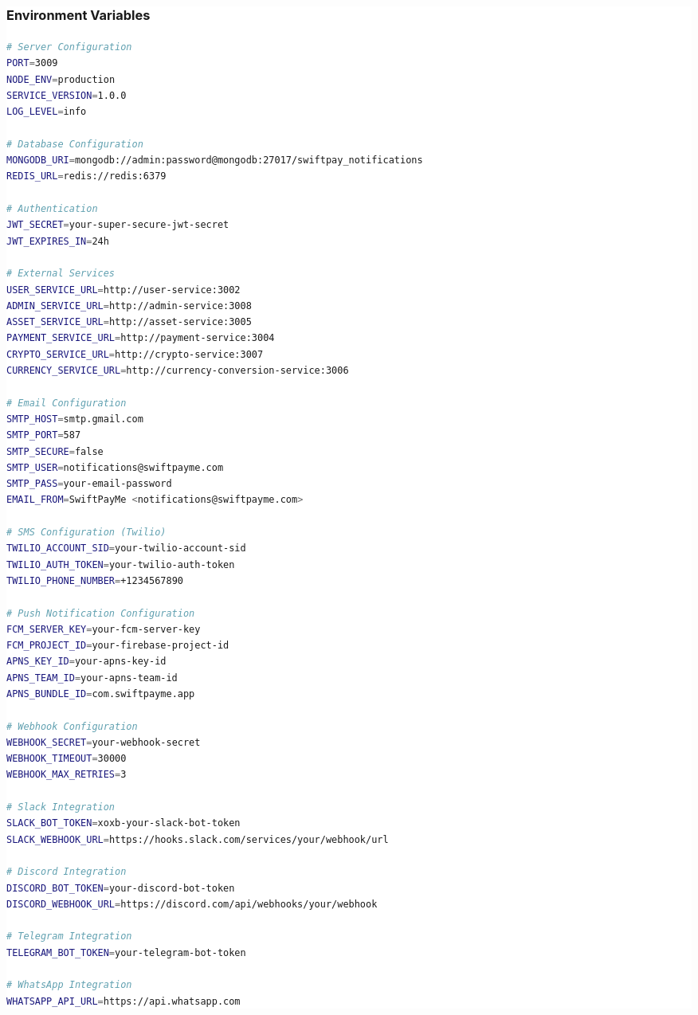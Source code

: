 ### Environment Variables

```bash
# Server Configuration
PORT=3009
NODE_ENV=production
SERVICE_VERSION=1.0.0
LOG_LEVEL=info

# Database Configuration
MONGODB_URI=mongodb://admin:password@mongodb:27017/swiftpay_notifications
REDIS_URL=redis://redis:6379

# Authentication
JWT_SECRET=your-super-secure-jwt-secret
JWT_EXPIRES_IN=24h

# External Services
USER_SERVICE_URL=http://user-service:3002
ADMIN_SERVICE_URL=http://admin-service:3008
ASSET_SERVICE_URL=http://asset-service:3005
PAYMENT_SERVICE_URL=http://payment-service:3004
CRYPTO_SERVICE_URL=http://crypto-service:3007
CURRENCY_SERVICE_URL=http://currency-conversion-service:3006

# Email Configuration
SMTP_HOST=smtp.gmail.com
SMTP_PORT=587
SMTP_SECURE=false
SMTP_USER=notifications@swiftpayme.com
SMTP_PASS=your-email-password
EMAIL_FROM=SwiftPayMe <notifications@swiftpayme.com>

# SMS Configuration (Twilio)
TWILIO_ACCOUNT_SID=your-twilio-account-sid
TWILIO_AUTH_TOKEN=your-twilio-auth-token
TWILIO_PHONE_NUMBER=+1234567890

# Push Notification Configuration
FCM_SERVER_KEY=your-fcm-server-key
FCM_PROJECT_ID=your-firebase-project-id
APNS_KEY_ID=your-apns-key-id
APNS_TEAM_ID=your-apns-team-id
APNS_BUNDLE_ID=com.swiftpayme.app

# Webhook Configuration
WEBHOOK_SECRET=your-webhook-secret
WEBHOOK_TIMEOUT=30000
WEBHOOK_MAX_RETRIES=3

# Slack Integration
SLACK_BOT_TOKEN=xoxb-your-slack-bot-token
SLACK_WEBHOOK_URL=https://hooks.slack.com/services/your/webhook/url

# Discord Integration
DISCORD_BOT_TOKEN=your-discord-bot-token
DISCORD_WEBHOOK_URL=https://discord.com/api/webhooks/your/webhook

# Telegram Integration
TELEGRAM_BOT_TOKEN=your-telegram-bot-token

# WhatsApp Integration
WHATSAPP_API_URL=https://api.whatsapp.com
```